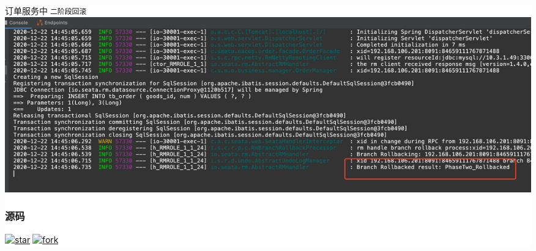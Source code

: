 订单服务中 `二阶段回滚`
![订单日志](./images/order-log.png)


### 源码

[![star](https://gitee.com/zjoin/seata-study/badge/star.svg?theme=white)](https://gitee.com/zjoin/seata-study/stargazers) [![fork](https://gitee.com/zjoin/seata-study/badge/fork.svg?theme=white)](https://gitee.com/zjoin/seata-study/members)

